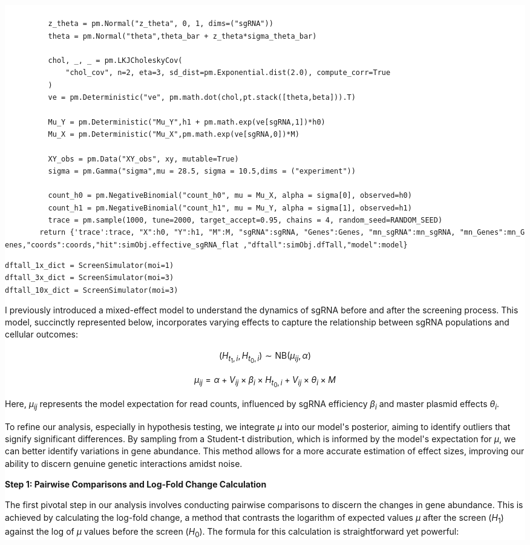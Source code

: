 ```{code-cell} ipython3
        
          z_theta = pm.Normal("z_theta", 0, 1, dims=("sgRNA"))
          theta = pm.Normal("theta",theta_bar + z_theta*sigma_theta_bar)
        
          chol, _, _ = pm.LKJCholeskyCov(
              "chol_cov", n=2, eta=3, sd_dist=pm.Exponential.dist(2.0), compute_corr=True
          )
          ve = pm.Deterministic("ve", pm.math.dot(chol,pt.stack([theta,beta])).T)
        
          Mu_Y = pm.Deterministic("Mu_Y",h1 + pm.math.exp(ve[sgRNA,1])*h0)
          Mu_X = pm.Deterministic("Mu_X",pm.math.exp(ve[sgRNA,0])*M)
        
          XY_obs = pm.Data("XY_obs", xy, mutable=True)
          sigma = pm.Gamma("sigma",mu = 28.5, sigma = 10.5,dims = ("experiment"))
        
          count_h0 = pm.NegativeBinomial("count_h0", mu = Mu_X, alpha = sigma[0], observed=h0)
          count_h1 = pm.NegativeBinomial("count_h1", mu = Mu_Y, alpha = sigma[1], observed=h1)
          trace = pm.sample(1000, tune=2000, target_accept=0.95, chains = 4, random_seed=RANDOM_SEED)
        return {'trace':trace, "X":h0, "Y":h1, "M":M, "sgRNA":sgRNA, "Genes":Genes, "mn_sgRNA":mn_sgRNA, "mn_Genes":mn_Genes,"coords":coords,"hit":simObj.effective_sgRNA_flat ,"dftall":simObj.dfTall,"model":model} 
```


```{code-cell} ipython3
dftall_1x_dict = ScreenSimulator(moi=1)
dftall_3x_dict = ScreenSimulator(moi=3)
dftall_10x_dict = ScreenSimulator(moi=3)
```

I previously introduced a mixed-effect model to understand the dynamics of sgRNA before and after the screening process. This model, succinctly represented below, incorporates varying effects to capture the relationship between sgRNA populations and cellular outcomes:

$$
(H_{t_1,i} , H_{t_0,i}) \sim \text{NB}(\mu_{ij}, \alpha)
$$

$$
\mu_{ij} = \alpha + V_{ij} \times \beta_{i} \times H_{t_0,i} + V_{ij} \times \theta_{i} \times M
$$

Here, $\mu_{ij}$ represents the model expectation for read counts, influenced by sgRNA efficiency $\beta_{i}$ and master plasmid effects $\theta_{i}$.

To refine our analysis, especially in hypothesis testing, we integrate $\mu$ into our model's posterior, aiming to identify outliers that signify significant differences. By sampling from a Student-t distribution, which is informed by the model's expectation for $\mu$, we can better identify variations in gene abundance. This method allows for a more accurate estimation of effect sizes, improving our ability to discern genuine genetic interactions amidst noise.

**Step 1: Pairwise Comparisons and Log-Fold Change Calculation**

The first pivotal step in our analysis involves conducting pairwise comparisons to discern the changes in gene abundance. This is achieved by calculating the log-fold change, a method that contrasts the logarithm of expected values $\mu$ after the screen ($H_1$) against the log of $\mu$ values before the screen ($H_0$). The formula for this calculation is straightforward yet powerful:
